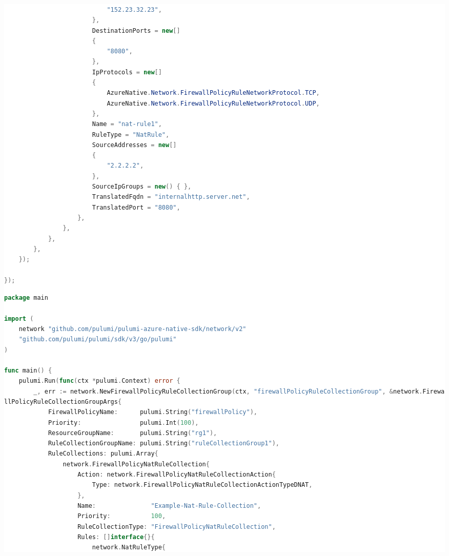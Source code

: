 ```csharp
                            "152.23.32.23",
                        },
                        DestinationPorts = new[]
                        {
                            "8080",
                        },
                        IpProtocols = new[]
                        {
                            AzureNative.Network.FirewallPolicyRuleNetworkProtocol.TCP,
                            AzureNative.Network.FirewallPolicyRuleNetworkProtocol.UDP,
                        },
                        Name = "nat-rule1",
                        RuleType = "NatRule",
                        SourceAddresses = new[]
                        {
                            "2.2.2.2",
                        },
                        SourceIpGroups = new() { },
                        TranslatedFqdn = "internalhttp.server.net",
                        TranslatedPort = "8080",
                    },
                },
            },
        },
    });

});


```


</pulumi-choosable>
</div>


<div>
<pulumi-choosable type="language" values="go">


```go
package main

import (
	network "github.com/pulumi/pulumi-azure-native-sdk/network/v2"
	"github.com/pulumi/pulumi/sdk/v3/go/pulumi"
)

func main() {
	pulumi.Run(func(ctx *pulumi.Context) error {
		_, err := network.NewFirewallPolicyRuleCollectionGroup(ctx, "firewallPolicyRuleCollectionGroup", &network.FirewallPolicyRuleCollectionGroupArgs{
			FirewallPolicyName:      pulumi.String("firewallPolicy"),
			Priority:                pulumi.Int(100),
			ResourceGroupName:       pulumi.String("rg1"),
			RuleCollectionGroupName: pulumi.String("ruleCollectionGroup1"),
			RuleCollections: pulumi.Array{
				network.FirewallPolicyNatRuleCollection{
					Action: network.FirewallPolicyNatRuleCollectionAction{
						Type: network.FirewallPolicyNatRuleCollectionActionTypeDNAT,
					},
					Name:               "Example-Nat-Rule-Collection",
					Priority:           100,
					RuleCollectionType: "FirewallPolicyNatRuleCollection",
					Rules: []interface{}{
						network.NatRuleType{
```